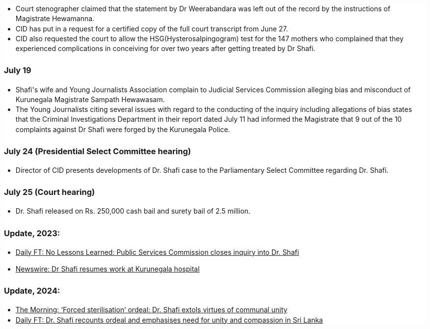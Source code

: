 - Court stenographer claimed that the statement by Dr Weerabandara was left out of the record by the instructions of Magistrate Hewamanna.
- CID has put in a request for a certified copy of the full court transcript from June 27.
- CID also requested the court to allow the HSG(Hysterosalpingogram) test for the 147 mothers who complained that they experienced complications in conceiving for over two years after getting treated by Dr Shafi.

### July 19
- Shafi's wife and Young Journalists Association complain to Judicial Services Commission alleging bias and misconduct of Kurunegala Magistrate Sampath Hewawasam.
- The Young Journalists citing several issues with regard to the conducting of the inquiry including allegations of bias states that the Criminal Investigations Department in their report dated July 11 had informed the Magistrate that 9 out of the 10 complaints against Dr Shafi were forged by the Kurunegala Police.

### July 24 (Presidential Select Committee hearing)
- Director of CID presents developments of Dr. Shafi case to the Parliamentary Select Committee regarding Dr. Shafi.

### July 25 (Court hearing)
- Dr. Shafi released on Rs. 250,000 cash bail and surety bail of 2.5 million.


### Update, 2023:

- [Daily FT: No Lessons Learned: Public Services Commission closes inquiry into Dr. Shafi](https://www.ft.lk/ft_view__editorial/No-lessons-learnt-from-Dr-Shafi-affair/58-748836)

- [Newswire: Dr Shafi resumes work at Kurunegala hospital](https://www.newswire.lk/2023/05/30/dr-shafi-resumes-work-at-kurunegala-hospital/)

### Update, 2024:

- [The Morning: ‘Forced sterilisation’ ordeal: Dr. Shafi extols virtues of communal unity](https://www.themorning.lk/articles/R6aI334Ud5XuMtgHw4aU)
- [Daily FT: Dr. Shafi recounts ordeal and emphasises need for unity and compassion in Sri Lanka](https://www.ft.lk/front-page/Dr-Shafi-recounts-ordeal-and-emphasises-need-for-unity-and-compassion-in-Sri-Lanka/44-762404)
